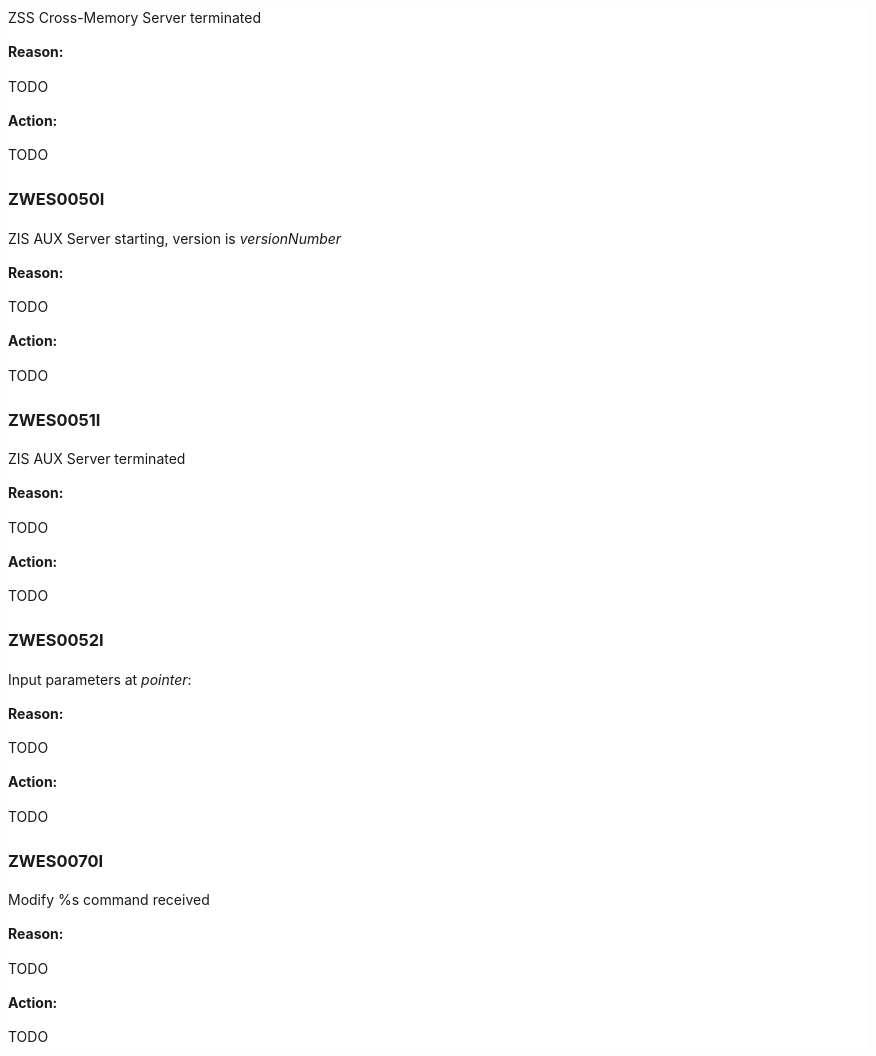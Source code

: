   ZSS Cross-Memory Server terminated

  **Reason:**

  TODO

  **Action:**

  TODO



### ZWES0050I

  ZIS AUX Server starting, version is _versionNumber_

  **Reason:**

  TODO

  **Action:**

  TODO


### ZWES0051I

  ZIS AUX Server terminated

  **Reason:**

  TODO

  **Action:**

  TODO


### ZWES0052I

  Input parameters at _pointer_:

  **Reason:**

  TODO

  **Action:**

  TODO


### ZWES0070I

  Modify %s command received

  **Reason:**

  TODO

  **Action:**

  TODO

